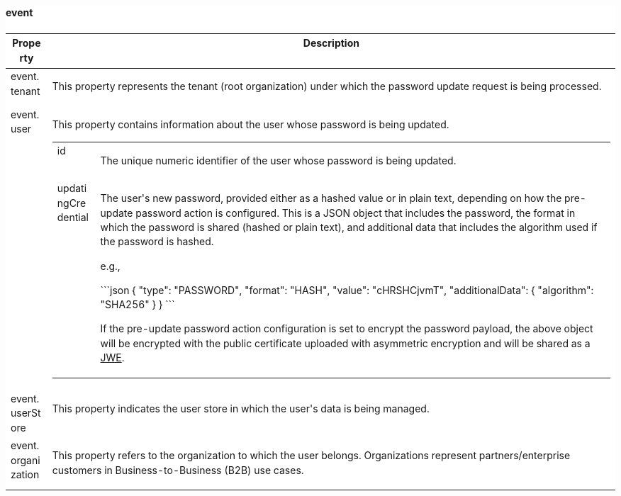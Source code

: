 #### event
<a name="event"></a>

<table>
<thead>
<tr class="header">
<th>Property</th>
<th>Description</th>
</tr>
</thead>
<tbody>
<tr class="even">
<td>event.tenant</td>
<td><p>This property represents the tenant (root organization) under which the password update request is being processed.</p>
<tr class="odd">
<td>event.user</td>
<td><p>This property contains information about the user whose password is being updated.</p>
<table>
<tbody>
<tr>
<td>id</td>
<td><p>The unique numeric identifier of the user whose password is being updated.</p>
</td>
</tr>
<tr>
<td>updatingCredential</td>
<td>
<p>The user's new password, provided either as a hashed value or in plain text, depending on how the pre-update password action is configured. This is a JSON object that includes the password, the format in which the password is shared (hashed or plain text), and additional data that includes the algorithm used if the password is hashed.</p>
<p>e.g.,</p>
<p>
```json
{
  "type": "PASSWORD",
  "format": "HASH",
  "value": "cHRSHCjvmT",
  "additionalData": {
    "algorithm": "SHA256"
  }
}
```
</p>
<p>If the pre-update password action configuration is set to encrypt the password payload, the above object will be encrypted with the public certificate uploaded with asymmetric encryption and will be shared as a <a href="https://datatracker.ietf.org/doc/html/rfc7516">JWE</a>.</p>
</td>
</tr>
</tbody>
</table>
</td>
</tr>
<tr class="even">
<td>event.userStore</td>
<td><p>This property indicates the user store in which the user's data is being managed.</p>
</td>
</tr>
<tr class="odd">
<td>event.organization</td>
<td><p>This property refers to the organization to which the user belongs. Organizations represent partners/enterprise customers in Business-to-Business (B2B) use cases.</p>
</td>
